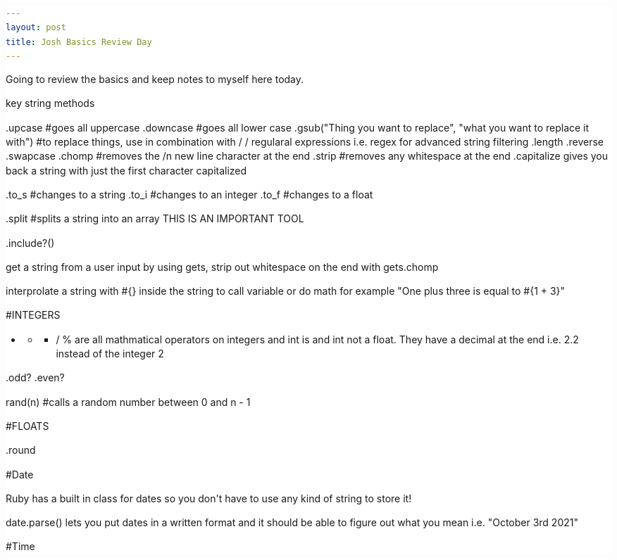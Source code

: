 ```yaml
---
layout: post
title: Josh Basics Review Day
---
```


Going to review the basics and keep notes to myself here today.


key string methods

.upcase #goes all uppercase
.downcase #goes all lower case
.gsub("Thing you want to replace", "what you want to replace it with") #to replace things, use in combination with / / regularal expressions i.e. regex for advanced string filtering
.length
.reverse
.swapcase
.chomp #removes the /n new line character at the end
.strip #removes any whitespace at the end
.capitalize gives you back a string with just the first character capitalized

.to_s #changes to a string
.to_i #changes to an integer
.to_f #changes to a float

.split #splits a string into an array THIS IS AN IMPORTANT TOOL

.include?()

get a string from a user input by using gets, strip out whitespace on the end with gets.chomp

interprolate a string with #{} inside the string to call variable or do math for example "One plus three is equal to #{1 + 3}"


#INTEGERS

+ - * / % are all mathmatical operators on integers
and int is and int not a float. They have a decimal at the end i.e. 2.2 instead of the integer 2

.odd?
.even?

rand(n) #calls a random number between 0 and n - 1

#FLOATS

.round 

#Date

Ruby has a built in class for dates so you don't have to use any kind of string to store it!

date.parse() lets you put dates in a written format and it should be able to figure out what you mean i.e. "October 3rd 2021"

#Time
